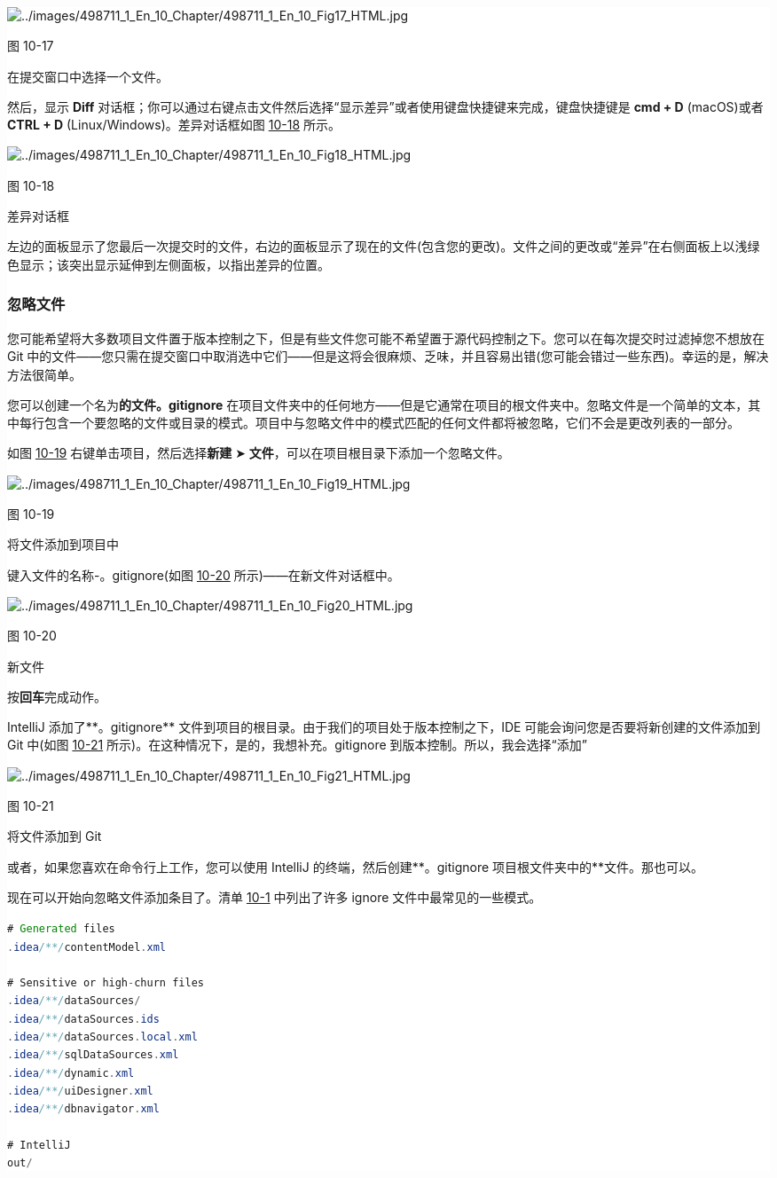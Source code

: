 ![../images/498711_1_En_10_Chapter/498711_1_En_10_Fig17_HTML.jpg](../images/498711_1_En_10_Chapter/498711_1_En_10_Fig17_HTML.jpg)

图 10-17

在提交窗口中选择一个文件。

然后，显示 **Diff** 对话框；你可以通过右键点击文件然后选择“显示差异”或者使用键盘快捷键来完成，键盘快捷键是 **cmd + D** (macOS)或者 **CTRL + D** (Linux/Windows)。差异对话框如图 [10-18](#Fig18) 所示。

![../images/498711_1_En_10_Chapter/498711_1_En_10_Fig18_HTML.jpg](../images/498711_1_En_10_Chapter/498711_1_En_10_Fig18_HTML.jpg)

图 10-18

差异对话框

左边的面板显示了您最后一次提交时的文件，右边的面板显示了现在的文件(包含您的更改)。文件之间的更改或“差异”在右侧面板上以浅绿色显示；该突出显示延伸到左侧面板，以指出差异的位置。

### 忽略文件

您可能希望将大多数项目文件置于版本控制之下，但是有些文件您可能不希望置于源代码控制之下。您可以在每次提交时过滤掉您不想放在 Git 中的文件——您只需在提交窗口中取消选中它们——但是这将会很麻烦、乏味，并且容易出错(您可能会错过一些东西)。幸运的是，解决方法很简单。

您可以创建一个名为**的文件。gitignore** 在项目文件夹中的任何地方——但是它通常在项目的根文件夹中。忽略文件是一个简单的文本，其中每行包含一个要忽略的文件或目录的模式。项目中与忽略文件中的模式匹配的任何文件都将被忽略，它们不会是更改列表的一部分。

如图 [10-19](#Fig19) 右键单击项目，然后选择**新建** ➤ **文件**，可以在项目根目录下添加一个忽略文件。

![../images/498711_1_En_10_Chapter/498711_1_En_10_Fig19_HTML.jpg](../images/498711_1_En_10_Chapter/498711_1_En_10_Fig19_HTML.jpg)

图 10-19

将文件添加到项目中

键入文件的名称-。gitignore(如图 [10-20](#Fig20) 所示)——在新文件对话框中。

![../images/498711_1_En_10_Chapter/498711_1_En_10_Fig20_HTML.jpg](../images/498711_1_En_10_Chapter/498711_1_En_10_Fig20_HTML.jpg)

图 10-20

新文件

按**回车**完成动作。

IntelliJ 添加了**。gitignore** 文件到项目的根目录。由于我们的项目处于版本控制之下，IDE 可能会询问您是否要将新创建的文件添加到 Git 中(如图 [10-21](#Fig21) 所示)。在这种情况下，是的，我想补充。gitignore 到版本控制。所以，我会选择“添加”

![../images/498711_1_En_10_Chapter/498711_1_En_10_Fig21_HTML.jpg](../images/498711_1_En_10_Chapter/498711_1_En_10_Fig21_HTML.jpg)

图 10-21

将文件添加到 Git

或者，如果您喜欢在命令行上工作，您可以使用 IntelliJ 的终端，然后创建**。gitignore 项目根文件夹中的**文件。那也可以。

现在可以开始向忽略文件添加条目了。清单 [10-1](#PC1) 中列出了许多 ignore 文件中最常见的一些模式。

```java
# Generated files
.idea/**/contentModel.xml

# Sensitive or high-churn files
.idea/**/dataSources/
.idea/**/dataSources.ids
.idea/**/dataSources.local.xml
.idea/**/sqlDataSources.xml
.idea/**/dynamic.xml
.idea/**/uiDesigner.xml
.idea/**/dbnavigator.xml

# IntelliJ
out/

```